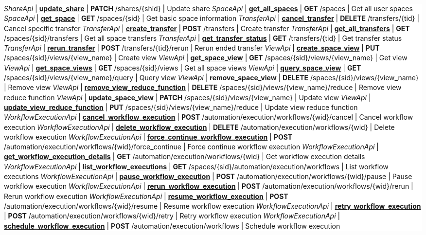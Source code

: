 *ShareApi* | [**update_share**](docs/ShareApi.md#update_share) | **PATCH** /shares/{shid} | Update share
*SpaceApi* | [**get_all_spaces**](docs/SpaceApi.md#get_all_spaces) | **GET** /spaces | Get all user spaces
*SpaceApi* | [**get_space**](docs/SpaceApi.md#get_space) | **GET** /spaces/{sid} | Get basic space information
*TransferApi* | [**cancel_transfer**](docs/TransferApi.md#cancel_transfer) | **DELETE** /transfers/{tid} | Cancel specific transfer
*TransferApi* | [**create_transfer**](docs/TransferApi.md#create_transfer) | **POST** /transfers | Create transfer
*TransferApi* | [**get_all_transfers**](docs/TransferApi.md#get_all_transfers) | **GET** /spaces/{sid}/transfers | Get all space transfers
*TransferApi* | [**get_transfer_status**](docs/TransferApi.md#get_transfer_status) | **GET** /transfers/{tid} | Get transfer status
*TransferApi* | [**rerun_transfer**](docs/TransferApi.md#rerun_transfer) | **POST** /transfers/{tid}/rerun | Rerun ended transfer
*ViewApi* | [**create_space_view**](docs/ViewApi.md#create_space_view) | **PUT** /spaces/{sid}/views/{view_name} | Create view
*ViewApi* | [**get_space_view**](docs/ViewApi.md#get_space_view) | **GET** /spaces/{sid}/views/{view_name} | Get view
*ViewApi* | [**get_space_views**](docs/ViewApi.md#get_space_views) | **GET** /spaces/{sid}/views | Get all space views
*ViewApi* | [**query_space_view**](docs/ViewApi.md#query_space_view) | **GET** /spaces/{sid}/views/{view_name}/query | Query view
*ViewApi* | [**remove_space_view**](docs/ViewApi.md#remove_space_view) | **DELETE** /spaces/{sid}/views/{view_name} | Remove view
*ViewApi* | [**remove_view_reduce_function**](docs/ViewApi.md#remove_view_reduce_function) | **DELETE** /spaces/{sid}/views/{view_name}/reduce | Remove view reduce function
*ViewApi* | [**update_space_view**](docs/ViewApi.md#update_space_view) | **PATCH** /spaces/{sid}/views/{view_name} | Update view
*ViewApi* | [**update_view_reduce_function**](docs/ViewApi.md#update_view_reduce_function) | **PUT** /spaces/{sid}/views/{view_name}/reduce | Update view reduce function
*WorkflowExecutionApi* | [**cancel_workflow_execution**](docs/WorkflowExecutionApi.md#cancel_workflow_execution) | **POST** /automation/execution/workflows/{wid}/cancel | Cancel workflow execution
*WorkflowExecutionApi* | [**delete_workflow_execution**](docs/WorkflowExecutionApi.md#delete_workflow_execution) | **DELETE** /automation/execution/workflows/{wid} | Delete workflow execution
*WorkflowExecutionApi* | [**force_continue_workflow_execution**](docs/WorkflowExecutionApi.md#force_continue_workflow_execution) | **POST** /automation/execution/workflows/{wid}/force_continue | Force continue workflow execution
*WorkflowExecutionApi* | [**get_workflow_execution_details**](docs/WorkflowExecutionApi.md#get_workflow_execution_details) | **GET** /automation/execution/workflows/{wid} | Get workflow execution details
*WorkflowExecutionApi* | [**list_workflow_executions**](docs/WorkflowExecutionApi.md#list_workflow_executions) | **GET** /spaces/{sid}/automation/execution/workflows | List workflow executions
*WorkflowExecutionApi* | [**pause_workflow_execution**](docs/WorkflowExecutionApi.md#pause_workflow_execution) | **POST** /automation/execution/workflows/{wid}/pause | Pause workflow execution
*WorkflowExecutionApi* | [**rerun_workflow_execution**](docs/WorkflowExecutionApi.md#rerun_workflow_execution) | **POST** /automation/execution/workflows/{wid}/rerun | Rerun workflow execution
*WorkflowExecutionApi* | [**resume_workflow_execution**](docs/WorkflowExecutionApi.md#resume_workflow_execution) | **POST** /automation/execution/workflows/{wid}/resume | Resume workflow execution
*WorkflowExecutionApi* | [**retry_workflow_execution**](docs/WorkflowExecutionApi.md#retry_workflow_execution) | **POST** /automation/execution/workflows/{wid}/retry | Retry workflow execution
*WorkflowExecutionApi* | [**schedule_workflow_execution**](docs/WorkflowExecutionApi.md#schedule_workflow_execution) | **POST** /automation/execution/workflows | Schedule workflow execution
